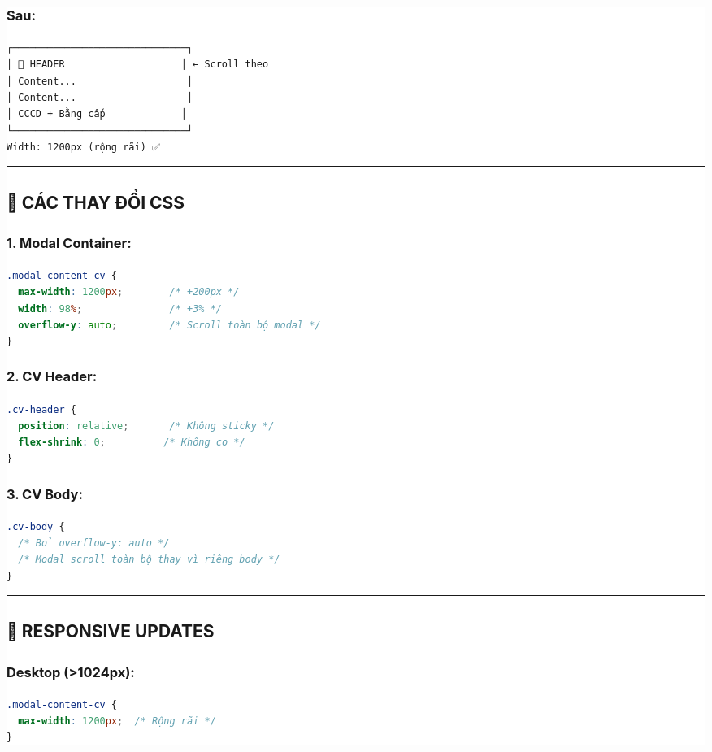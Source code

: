 ### **Sau:**
```
┌──────────────────────────────┐
│ 📄 HEADER                    │ ← Scroll theo
│ Content...                   │
│ Content...                   │
│ CCCD + Bằng cấp             │
└──────────────────────────────┘
Width: 1200px (rộng rãi) ✅
```

---

## 🎯 CÁC THAY ĐỔI CSS

### **1. Modal Container:**
```css
.modal-content-cv {
  max-width: 1200px;        /* +200px */
  width: 98%;               /* +3% */
  overflow-y: auto;         /* Scroll toàn bộ modal */
}
```

### **2. CV Header:**
```css
.cv-header {
  position: relative;       /* Không sticky */
  flex-shrink: 0;          /* Không co */
}
```

### **3. CV Body:**
```css
.cv-body {
  /* Bỏ overflow-y: auto */  
  /* Modal scroll toàn bộ thay vì riêng body */
}
```

---

## 📱 RESPONSIVE UPDATES

### **Desktop (>1024px):**
```css
.modal-content-cv {
  max-width: 1200px;  /* Rộng rãi */
}
```
